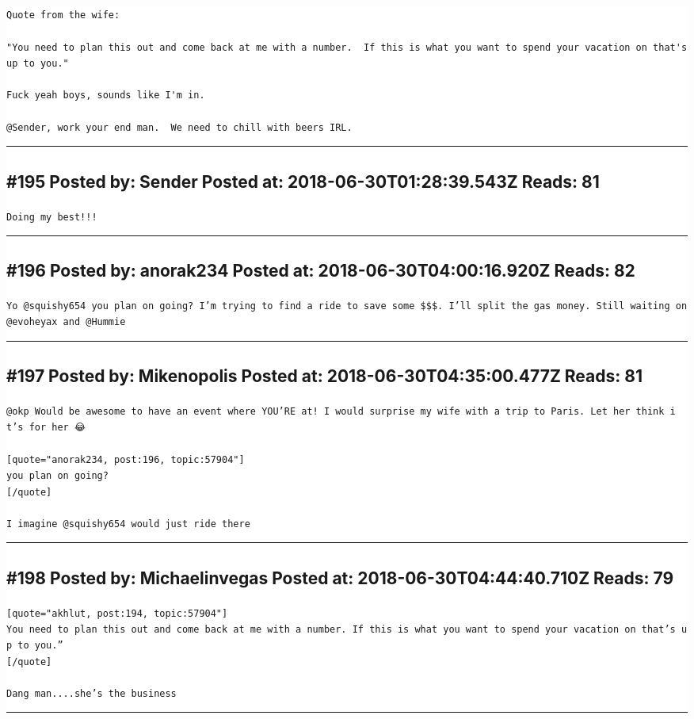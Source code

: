 ```
Quote from the wife:

"You need to plan this out and come back at me with a number.  If this is what you want to spend your vacation on that's up to you."

Fuck yeah boys, sounds like I'm in.

@Sender, work your end man.  We need to chill with beers IRL.
```

---
## \#195 Posted by: Sender Posted at: 2018-06-30T01:28:39.543Z Reads: 81

```
Doing my best!!!
```

---
## \#196 Posted by: anorak234 Posted at: 2018-06-30T04:00:16.920Z Reads: 82

```
Yo @squishy654 you plan on going? I’m trying to find a ride to save some $$$. I’ll split the gas money. Still waiting on @evoheyax and @Hummie
```

---
## \#197 Posted by: Mikenopolis Posted at: 2018-06-30T04:35:00.477Z Reads: 81

```
@okp Would be awesome to have an event where YOU’RE at! I would surprise my wife with a trip to Paris. Let her think it’s for her 😂

[quote="anorak234, post:196, topic:57904"]
you plan on going?
[/quote]

I imagine @squishy654 would just ride there
```

---
## \#198 Posted by: Michaelinvegas Posted at: 2018-06-30T04:44:40.710Z Reads: 79

```
[quote="akhlut, post:194, topic:57904"]
You need to plan this out and come back at me with a number. If this is what you want to spend your vacation on that’s up to you.”
[/quote]

Dang man....she’s the business
```

---